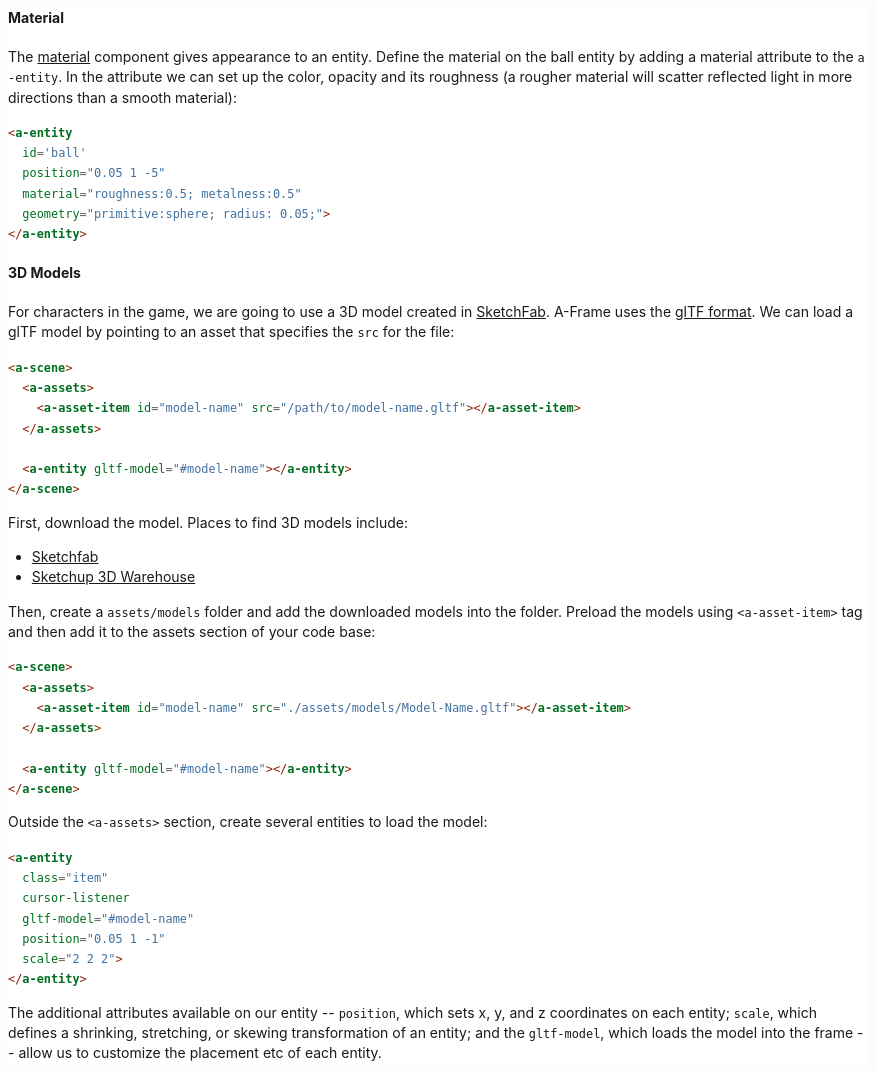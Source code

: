 #### Material

The [material](https://aframe.io/docs/1.6.0/components/material.html) component gives appearance to an entity. Define the material on the ball entity by adding a material attribute to the `a-entity`. In the attribute we can set up the color, opacity and its roughness (a rougher material will scatter reflected light in more directions than a smooth material):

```html
<a-entity
  id='ball'
  position="0.05 1 -5"
  material="roughness:0.5; metalness:0.5"
  geometry="primitive:sphere; radius: 0.05;">
</a-entity>
```

#### 3D Models

For characters in the game, we are going to use a 3D model created in [SketchFab](https://sketchfab.com/search?q=pacman&sort_by=-pertinence&type=models). A-Frame uses the [glTF format](https://aframe.io/docs/0.9.0/components/gltf-model.html). We can load a glTF model by pointing to an asset that specifies the `src` for the file:

```html
<a-scene>
  <a-assets>
    <a-asset-item id="model-name" src="/path/to/model-name.gltf"></a-asset-item>
  </a-assets>

  <a-entity gltf-model="#model-name"></a-entity>
</a-scene>
```
First, download the model. Places to find 3D models include:
* [Sketchfab](https://sketchfab.com/3d-models?features=downloadable&sort_by=-likeCount)
* [Sketchup 3D Warehouse](https://3dwarehouse.sketchup.com/)

Then, create a `assets/models` folder and add the downloaded models into the folder. Preload the models using `<a-asset-item>` tag and then add it to the assets section of your code base:
```html
<a-scene>
  <a-assets>
    <a-asset-item id="model-name" src="./assets/models/Model-Name.gltf"></a-asset-item>
  </a-assets>

  <a-entity gltf-model="#model-name"></a-entity>
</a-scene>
```
Outside the `<a-assets>` section, create several entities to load the  model:
```html
<a-entity 
  class="item" 
  cursor-listener 
  gltf-model="#model-name" 
  position="0.05 1 -1" 
  scale="2 2 2">
</a-entity>
```
The additional attributes available on our entity -- `position`, which sets x, y, and z coordinates on each entity; `scale`, which defines a shrinking, stretching, or skewing transformation of an entity; and the `gltf-model`, which loads the model into the frame -- allow us to customize the placement etc of each entity.

